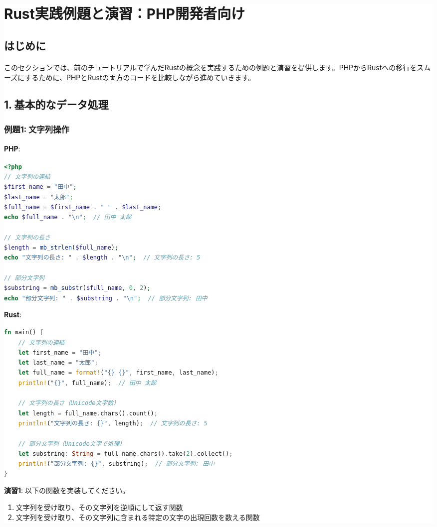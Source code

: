 # Rust実践例題と演習：PHP開発者向け

## はじめに

このセクションでは、前のチュートリアルで学んだRustの概念を実践するための例題と演習を提供します。PHPからRustへの移行をスムーズにするために、PHPとRustの両方のコードを比較しながら進めていきます。

## 1. 基本的なデータ処理

### 例題1: 文字列操作

**PHP**:
```php
<?php
// 文字列の連結
$first_name = "田中";
$last_name = "太郎";
$full_name = $first_name . " " . $last_name;
echo $full_name . "\n";  // 田中 太郎

// 文字列の長さ
$length = mb_strlen($full_name);
echo "文字列の長さ: " . $length . "\n";  // 文字列の長さ: 5

// 部分文字列
$substring = mb_substr($full_name, 0, 2);
echo "部分文字列: " . $substring . "\n";  // 部分文字列: 田中
```

**Rust**:
```rust
fn main() {
    // 文字列の連結
    let first_name = "田中";
    let last_name = "太郎";
    let full_name = format!("{} {}", first_name, last_name);
    println!("{}", full_name);  // 田中 太郎

    // 文字列の長さ（Unicode文字数）
    let length = full_name.chars().count();
    println!("文字列の長さ: {}", length);  // 文字列の長さ: 5

    // 部分文字列（Unicode文字で処理）
    let substring: String = full_name.chars().take(2).collect();
    println!("部分文字列: {}", substring);  // 部分文字列: 田中
}
```

**演習1**: 以下の関数を実装してください。
1. 文字列を受け取り、その文字列を逆順にして返す関数
2. 文字列を受け取り、その文字列に含まれる特定の文字の出現回数を数える関数
